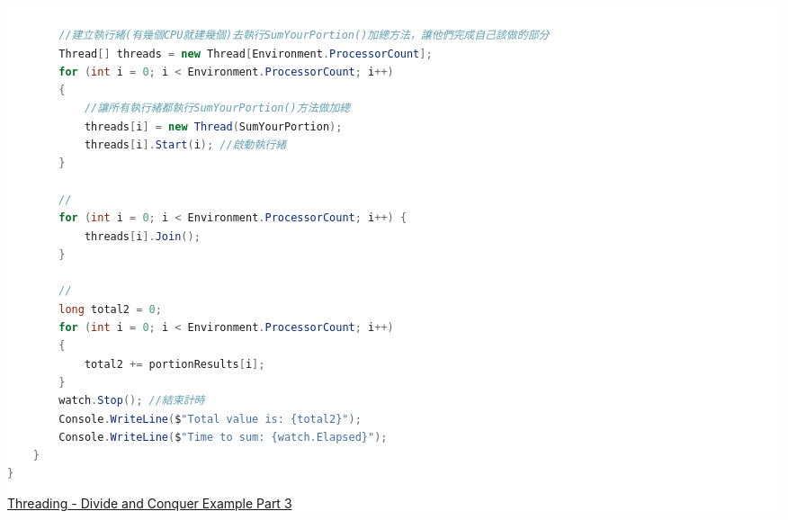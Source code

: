 ```c#

        //建立執行緒(有幾個CPU就建幾個)去執行SumYourPortion()加總方法，讓他們完成自己該做的部分
        Thread[] threads = new Thread[Environment.ProcessorCount];
        for (int i = 0; i < Environment.ProcessorCount; i++)
        {
            //讓所有執行緒都執行SumYourPortion()方法做加總
            threads[i] = new Thread(SumYourPortion);
            threads[i].Start(i); //啟動執行緒
        }

        //
        for (int i = 0; i < Environment.ProcessorCount; i++) {
            threads[i].Join();
        }

        //
        long total2 = 0;
        for (int i = 0; i < Environment.ProcessorCount; i++)
        {
            total2 += portionResults[i];
        }
        watch.Stop(); //結束計時
        Console.WriteLine($"Total value is: {total2}");
        Console.WriteLine($"Time to sum: {watch.Elapsed}");
    }
}
```


[Threading - Divide and Conquer Example Part 3](https://www.youtube.com/watch?v=0v8sDF58mME&list=PLRwVmtr-pp06KcX24ycbC-KkmAISAFKV5&index=10&pp=iAQB)


